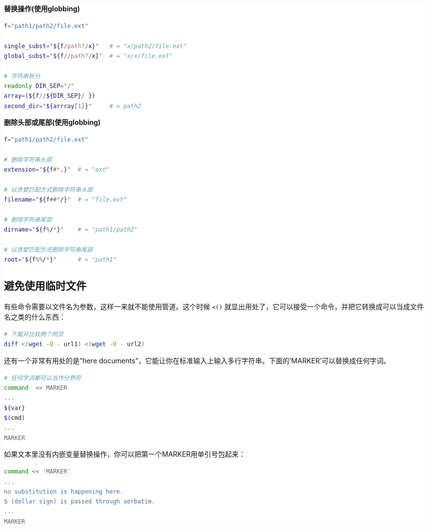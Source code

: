 **替换操作(使用globbing)**

```sh
f="path1/path2/file.ext"

single_subst="${f/path?/x}"   # = "x/path2/file.ext"
global_subst="${f//path?/x}"  # = "x/x/file.ext"

# 字符串拆分
readonly DIR_SEP="/"
array=(${f//${DIR_SEP}/ })
second_dir="${arrray[1]}"     # = path2
```

**删除头部或尾部(使用globbing)**

```sh
f="path1/path2/file.ext"

# 删除字符串头部
extension="${f#*.}"  # = "ext"

# 以贪婪匹配方式删除字符串头部
filename="${f##*/}"  # = "file.ext"

# 删除字符串尾部
dirname="${f%/*}"    # = "path1/path2"

# 以贪婪匹配方式删除字符串尾部
root="${f%%/*}"      # = "path1"
```

## 避免使用临时文件

有些命令需要以文件名为参数，这样一来就不能使用管道。这个时候 `<()` 就显出用处了，它可以接受一个命令，并把它转换成可以当成文件名之类的什么东西：

```sh
# 下载并比较两个网页
diff <(wget -O - url1) <(wget -O - url2)
```

还有一个非常有用处的是”here documents”，它能让你在标准输入上输入多行字符串。下面的’MARKER’可以替换成任何字词。


```sh
# 任何字词都可以当作分界符
command  << MARKER
...
${var}
$(cmd)
...
MARKER
```

如果文本里没有内嵌变量替换操作，你可以把第一个MARKER用单引号包起来：

```sh
command << 'MARKER'
...
no substitution is happening here.
$ (dollar sign) is passed through verbatim.
...
MARKER
```
